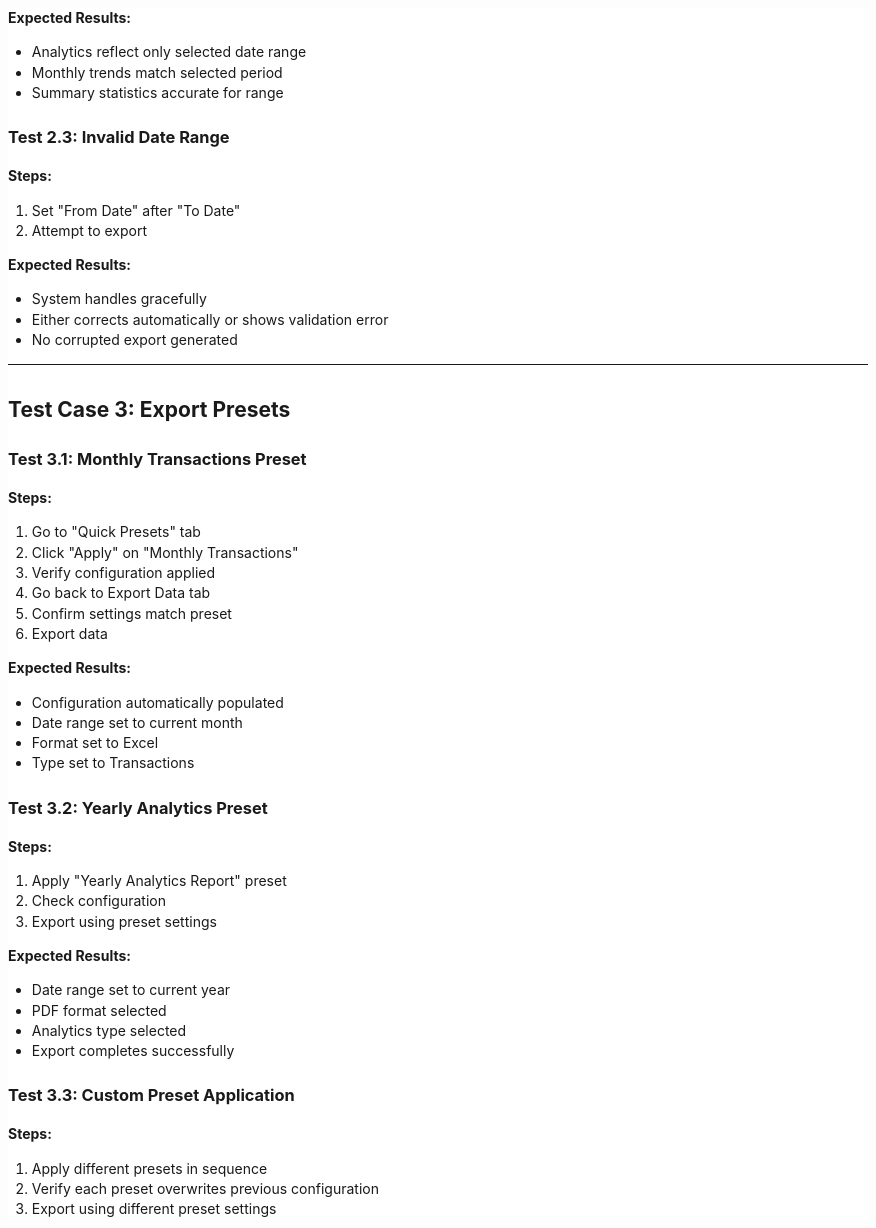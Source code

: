 **Expected Results:**
- Analytics reflect only selected date range
- Monthly trends match selected period
- Summary statistics accurate for range

### Test 2.3: Invalid Date Range
**Steps:**
1. Set "From Date" after "To Date"
2. Attempt to export

**Expected Results:**
- System handles gracefully
- Either corrects automatically or shows validation error
- No corrupted export generated

---

## Test Case 3: Export Presets

### Test 3.1: Monthly Transactions Preset
**Steps:**
1. Go to "Quick Presets" tab
2. Click "Apply" on "Monthly Transactions"
3. Verify configuration applied
4. Go back to Export Data tab
5. Confirm settings match preset
6. Export data

**Expected Results:**
- Configuration automatically populated
- Date range set to current month
- Format set to Excel
- Type set to Transactions

### Test 3.2: Yearly Analytics Preset
**Steps:**
1. Apply "Yearly Analytics Report" preset
2. Check configuration
3. Export using preset settings

**Expected Results:**
- Date range set to current year
- PDF format selected
- Analytics type selected
- Export completes successfully

### Test 3.3: Custom Preset Application
**Steps:**
1. Apply different presets in sequence
2. Verify each preset overwrites previous configuration
3. Export using different preset settings
